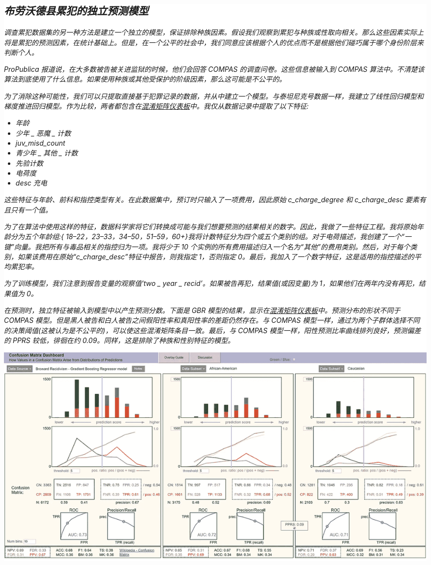 ## *布劳沃德县累犯的独立预测模型*

*调查累犯数据集的另一种方法是建立一个独立的模型，保证排除种族因素。假设我们观察到累犯与种族或性取向相关。那么这些因素实际上将是累犯的预测因素，在统计基础上。但是，在一个公平的社会中，我们同意应该根据个人的优点而不是根据他们碰巧属于哪个身份阶层来判断个人。*

*ProPublica 报道说，在大多数被告被关进监狱的时候，他们会回答 COMPAS 的调查问卷。这些信息被输入到 COMPAS 算法中。不清楚该算法到底使用了什么信息。如果使用种族或其他受保护的阶级因素，那么这可能是不公平的。*

*为了消除这种可能性，我们可以只提取直接基于犯罪记录的数据，并从中建立一个模型。与泰坦尼克号数据一样，我建立了线性回归模型和梯度推进回归模型。作为比较，两者都包含在[混淆矩阵仪表板](http://www.saund.org/cm-dashboard/CMDashboard.html)中。我仅从数据记录中提取了以下特征:*

*   *年龄*
*   *少年 _ 恶魔 _ 计数*
*   *juv_misd_count*
*   *青少年 _ 其他 _ 计数*
*   *先验计数*
*   *电荷度*
*   *desc 充电*

*这些特征与年龄、前科和指控类型有关。在此数据集中，预订时只输入了一项费用，因此原始 c_charge_degree 和 c_charge_desc 要素有且只有一个值。*

*为了在算法中使用这样的特征，数据科学家将它们转换成可能与我们想要预测的结果相关的数字。因此，我做了一些特征工程。我将原始年龄分为五个年龄组:{ 18–22，23–33，34–50，51–59，60+}我将计数特征分为四个或五个类别的组。对于电荷描述，我创建了一个“一键”向量。我把所有与毒品相关的指控归为一项。我将少于 10 个实例的所有费用描述归入一个名为“其他”的费用类别。然后，对于每个类别，如果该费用在原始“c_charge_desc”特征中报告，则我指定 1，否则指定 0。最后，我加入了一个数字特征，这是适用的指控描述的平均累犯率。*

*为了训练模型，我们注意到报告变量的观察值‘two _ year _ recid’。如果被告再犯，结果值(或因变量)为 1，如果他们在两年内没有再犯，结果值为 0。*

*在预测时，独立特征被输入到模型中以产生预测分数。下面是 GBR 模型的结果，显示在[混淆矩阵仪表板](http://www.saund.org/cm-dashboard/CMDashboard.html)中。预测分布的形状不同于 COMPAS 模型。但是黑人被告和白人被告之间假阳性率和真阳性率的差距仍然存在。与 COMPAS 模型一样，通过为两个子群体选择不同的决策阈值(这被认为是不公平的)，可以使这些混淆矩阵条目一致。最后，与 COMPAS 模型一样，阳性预测比率曲线排列良好，预测偏差的 PPRS 较低，徘徊在约 0.09。同样，这是排除了种族和性别特征的模型。*

*![](img/93c304a67289f76ce75f926741199d5b.png)*
